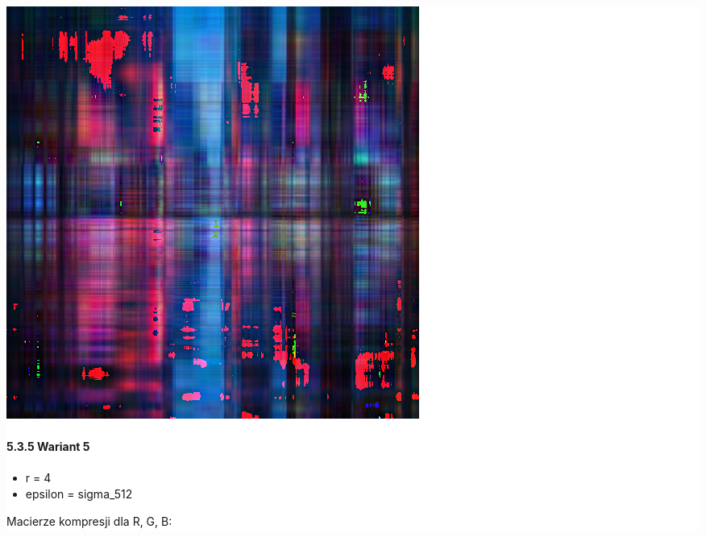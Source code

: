 ![alt text](figures/compression/compr_var4.png)
#### 5.3.5 Wariant 5 
- r = 4
- epsilon = sigma_512

Macierze kompresji dla R, G, B: